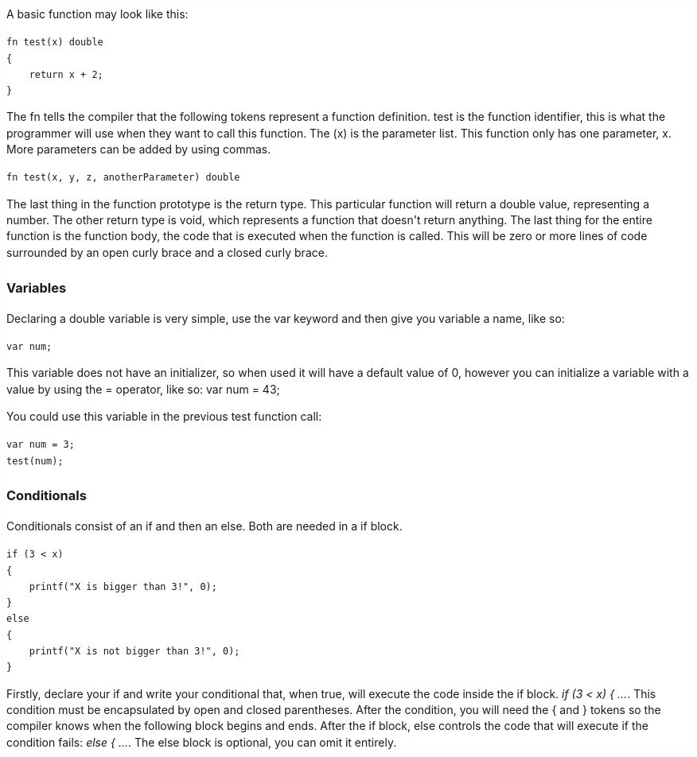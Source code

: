 A basic function may look like this:
```
fn test(x) double 
{ 
    return x + 2; 
}
```              
The fn tells the compiler that the following tokens represent a function definition.
test is the function identifier, this is what the programmer will use when they want to call this function. The (x) is the parameter list. This function only has one parameter, x. More parameters can be added by using commas.
```
fn test(x, y, z, anotherParameter) double
```                    
The last thing in the function prototype is the return type. This particular function will return a double value, representing a number. The other return type is void, which represents a function that doesn't return anything.
The last thing for the entire function is the function body, the code that is executed when the function is called. This will be zero or more lines of code surrounded by an open curly brace and a closed curly brace.

### Variables
Declaring a double variable is very simple, use the var keyword and then give you variable a name, like so:
```
var num;
```                
This variable does not have an initializer, so when used it will have a default value of 0, however you can initialize a variable with a value by using the = operator, like so:
var num = 43;
                    
You could use this variable in the previous test function call:
```
var num = 3;
test(num);
```
            
### Conditionals
Conditionals consist of an if and then an else. Both are needed in a if block.
```
if (3 < x)
{
    printf("X is bigger than 3!", 0);
}
else
{
    printf("X is not bigger than 3!", 0);
}
```               
Firstly, declare your if and write your conditional that, when true, will execute the code inside the if block. <em>if (3 < x) { ...</em>. 
This condition must be encapsulated by open and closed parentheses.
After the condition, you will need the { and } tokens so the compiler knows when the following block begins and ends.
After the if block, else controls the code that will execute if the condition fails: <em>else { ...</em>. The else block is optional, you can omit it entirely.
